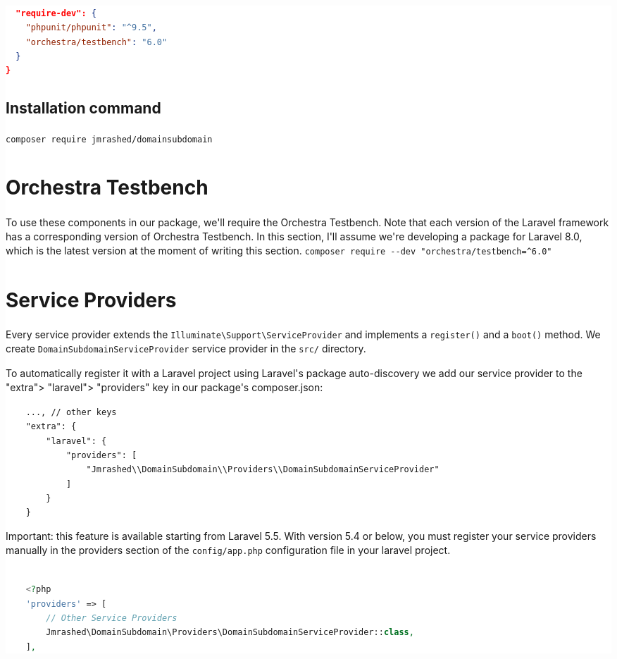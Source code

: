 ```json
  "require-dev": {
    "phpunit/phpunit": "^9.5",
    "orchestra/testbench": "6.0"
  }
}
```

## Installation command

`composer require jmrashed/domainsubdomain`

# Orchestra Testbench

To use these components in our package, we'll require the Orchestra Testbench. Note that each version of the Laravel framework has a corresponding version of Orchestra Testbench. In this section, I'll assume we're developing a package for Laravel 8.0, which is the latest version at the moment of writing this section.
`composer require --dev "orchestra/testbench=^6.0"`

# Service Providers

Every service provider extends the `Illuminate\Support\ServiceProvider` and implements a `register()` and a `boot()` method. We create `DomainSubdomainServiceProvider` service provider in the `src/` directory.

To automatically register it with a Laravel project using Laravel's package auto-discovery we add our service provider to the "extra"> "laravel"> "providers" key in our package's composer.json:

```php{
    ..., // other keys
    "extra": {
        "laravel": {
            "providers": [
                "Jmrashed\\DomainSubdomain\\Providers\\DomainSubdomainServiceProvider"
            ]
        }
    }
```

Important: this feature is available starting from Laravel 5.5. With version 5.4 or below, you must register your service providers manually in the providers section of the `config/app.php` configuration file in your laravel project.

```php

    <?php
    'providers' => [
        // Other Service Providers
        Jmrashed\DomainSubdomain\Providers\DomainSubdomainServiceProvider::class,
    ],
```
